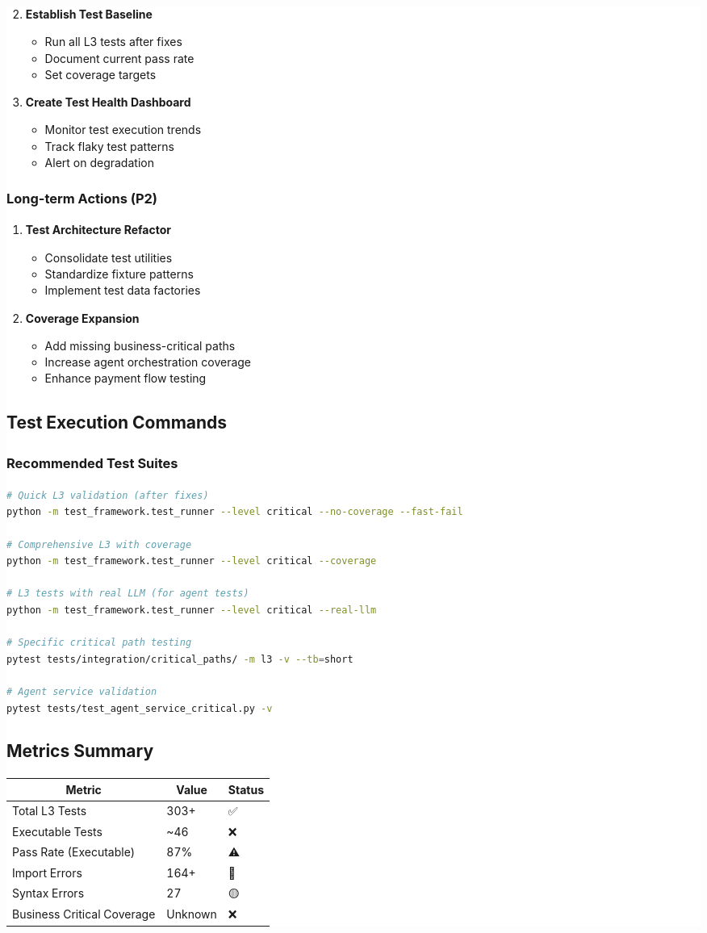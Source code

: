 2. **Establish Test Baseline**
   - Run all L3 tests after fixes
   - Document current pass rate
   - Set coverage targets

3. **Create Test Health Dashboard**
   - Monitor test execution trends
   - Track flaky test patterns
   - Alert on degradation

### Long-term Actions (P2)
1. **Test Architecture Refactor**
   - Consolidate test utilities
   - Standardize fixture patterns
   - Implement test data factories

2. **Coverage Expansion**
   - Add missing business-critical paths
   - Increase agent orchestration coverage
   - Enhance payment flow testing

## Test Execution Commands

### Recommended Test Suites

```bash
# Quick L3 validation (after fixes)
python -m test_framework.test_runner --level critical --no-coverage --fast-fail

# Comprehensive L3 with coverage
python -m test_framework.test_runner --level critical --coverage

# L3 tests with real LLM (for agent tests)
python -m test_framework.test_runner --level critical --real-llm

# Specific critical path testing
pytest tests/integration/critical_paths/ -m l3 -v --tb=short

# Agent service validation
pytest tests/test_agent_service_critical.py -v
```

## Metrics Summary

| Metric | Value | Status |
|--------|-------|--------|
| Total L3 Tests | 303+ | ✅ |
| Executable Tests | ~46 | ❌ |
| Pass Rate (Executable) | 87% | ⚠️ |
| Import Errors | 164+ | 🔴 |
| Syntax Errors | 27 | 🟡 |
| Business Critical Coverage | Unknown | ❌ |
